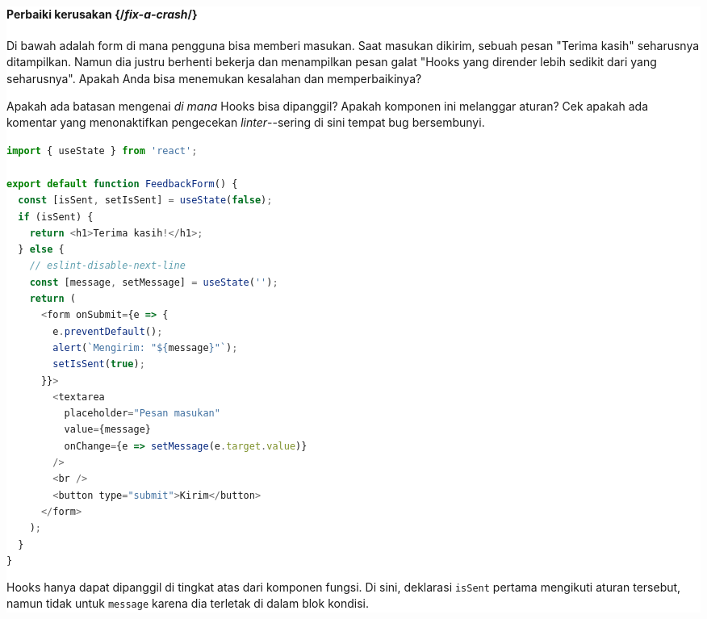 </Sandpack>

</Solution>

#### Perbaiki kerusakan {/*fix-a-crash*/}

Di bawah adalah form di mana pengguna bisa memberi masukan. Saat masukan dikirim, sebuah pesan "Terima kasih" seharusnya ditampilkan. Namun dia justru berhenti bekerja dan menampilkan pesan galat "Hooks yang dirender lebih sedikit dari yang seharusnya". Apakah Anda bisa menemukan kesalahan dan memperbaikinya?

<Hint>

Apakah ada batasan mengenai *di mana* Hooks bisa dipanggil? Apakah komponen ini melanggar aturan? Cek apakah ada komentar yang menonaktifkan pengecekan *linter*--sering di sini tempat bug bersembunyi.

</Hint>

<Sandpack>

```js
import { useState } from 'react';

export default function FeedbackForm() {
  const [isSent, setIsSent] = useState(false);
  if (isSent) {
    return <h1>Terima kasih!</h1>;
  } else {
    // eslint-disable-next-line
    const [message, setMessage] = useState('');
    return (
      <form onSubmit={e => {
        e.preventDefault();
        alert(`Mengirim: "${message}"`);
        setIsSent(true);
      }}>
        <textarea
          placeholder="Pesan masukan"
          value={message}
          onChange={e => setMessage(e.target.value)}
        />
        <br />
        <button type="submit">Kirim</button>
      </form>
    );
  }
}
```

</Sandpack>

<Solution>

Hooks hanya dapat dipanggil di tingkat atas dari komponen fungsi. Di sini, deklarasi `isSent` pertama mengikuti aturan tersebut, namun tidak untuk `message` karena dia terletak di dalam blok kondisi.
